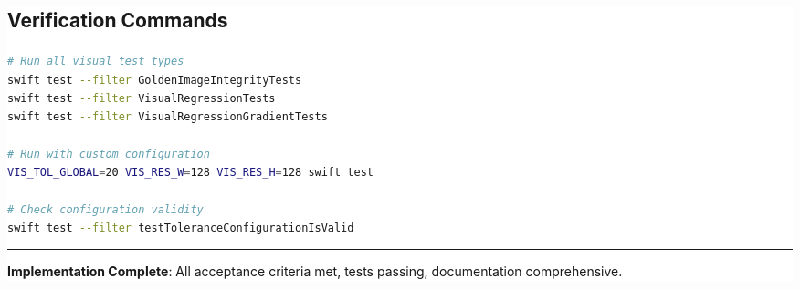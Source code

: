 ## Verification Commands

```bash
# Run all visual test types
swift test --filter GoldenImageIntegrityTests
swift test --filter VisualRegressionTests
swift test --filter VisualRegressionGradientTests

# Run with custom configuration
VIS_TOL_GLOBAL=20 VIS_RES_W=128 VIS_RES_H=128 swift test

# Check configuration validity
swift test --filter testToleranceConfigurationIsValid
```

---

**Implementation Complete**: All acceptance criteria met, tests passing, documentation comprehensive.
